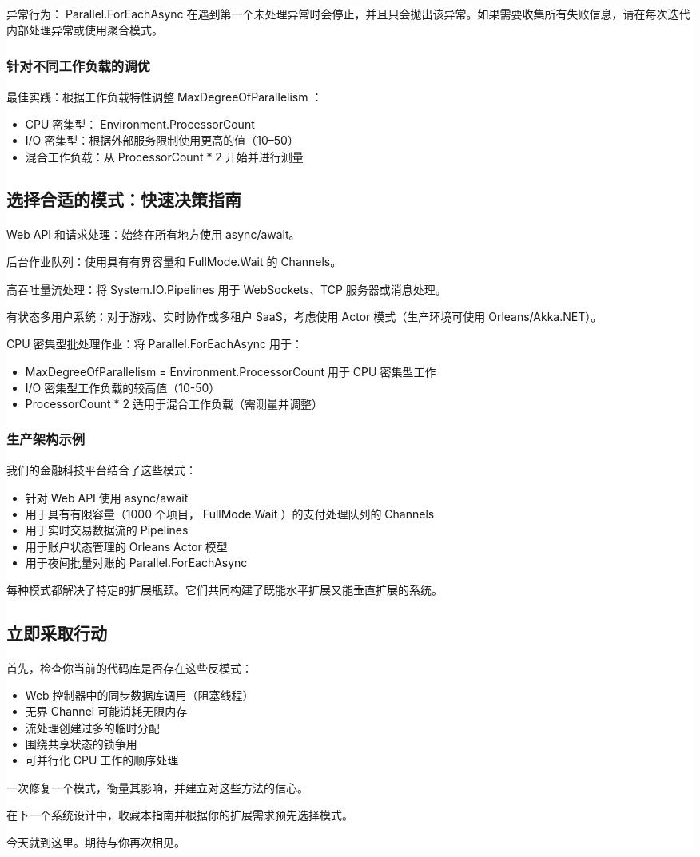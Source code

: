 异常行为： Parallel.ForEachAsync 在遇到第一个未处理异常时会停止，并且只会抛出该异常。如果需要收集所有失败信息，请在每次迭代内部处理异常或使用聚合模式。

### 针对不同工作负载的调优

最佳实践：根据工作负载特性调整 MaxDegreeOfParallelism ：

- CPU 密集型： Environment.ProcessorCount
- I/O 密集型：根据外部服务限制使用更高的值（10–50）
- 混合工作负载：从 ProcessorCount * 2 开始并进行测量

## 选择合适的模式：快速决策指南

Web API 和请求处理：始终在所有地方使用 async/await。

后台作业队列：使用具有有界容量和 FullMode.Wait 的 Channels。

高吞吐量流处理：将 System.IO.Pipelines 用于 WebSockets、TCP 服务器或消息处理。

有状态多用户系统：对于游戏、实时协作或多租户 SaaS，考虑使用 Actor 模式（生产环境可使用 Orleans/Akka.NET）。

CPU 密集型批处理作业：将 Parallel.ForEachAsync 用于：

- MaxDegreeOfParallelism = Environment.ProcessorCount 用于 CPU 密集型工作
- I/O 密集型工作负载的较高值（10-50）
- ProcessorCount * 2 适用于混合工作负载（需测量并调整）

### 生产架构示例

我们的金融科技平台结合了这些模式：

- 针对 Web API 使用 async/await
- 用于具有有限容量（1000 个项目， FullMode.Wait ）的支付处理队列的 Channels
- 用于实时交易数据流的 Pipelines
- 用于账户状态管理的 Orleans Actor 模型
- 用于夜间批量对账的 Parallel.ForEachAsync

每种模式都解决了特定的扩展瓶颈。它们共同构建了既能水平扩展又能垂直扩展的系统。

## 立即采取行动

首先，检查你当前的代码库是否存在这些反模式：

- Web 控制器中的同步数据库调用（阻塞线程）
- 无界 Channel 可能消耗无限内存
- 流处理创建过多的临时分配
- 围绕共享状态的锁争用
- 可并行化 CPU 工作的顺序处理

一次修复一个模式，衡量其影响，并建立对这些方法的信心。

在下一个系统设计中，收藏本指南并根据你的扩展需求预先选择模式。

今天就到这里。期待与你再次相见。
